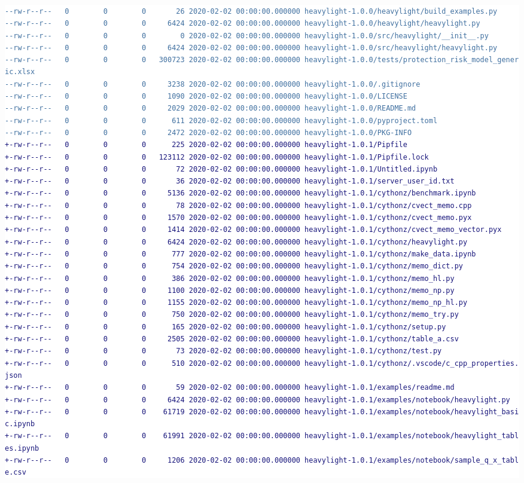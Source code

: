 ```diff
--rw-r--r--   0        0        0       26 2020-02-02 00:00:00.000000 heavylight-1.0.0/heavylight/build_examples.py
--rw-r--r--   0        0        0     6424 2020-02-02 00:00:00.000000 heavylight-1.0.0/heavylight/heavylight.py
--rw-r--r--   0        0        0        0 2020-02-02 00:00:00.000000 heavylight-1.0.0/src/heavylight/__init__.py
--rw-r--r--   0        0        0     6424 2020-02-02 00:00:00.000000 heavylight-1.0.0/src/heavylight/heavylight.py
--rw-r--r--   0        0        0   300723 2020-02-02 00:00:00.000000 heavylight-1.0.0/tests/protection_risk_model_generic.xlsx
--rw-r--r--   0        0        0     3238 2020-02-02 00:00:00.000000 heavylight-1.0.0/.gitignore
--rw-r--r--   0        0        0     1090 2020-02-02 00:00:00.000000 heavylight-1.0.0/LICENSE
--rw-r--r--   0        0        0     2029 2020-02-02 00:00:00.000000 heavylight-1.0.0/README.md
--rw-r--r--   0        0        0      611 2020-02-02 00:00:00.000000 heavylight-1.0.0/pyproject.toml
--rw-r--r--   0        0        0     2472 2020-02-02 00:00:00.000000 heavylight-1.0.0/PKG-INFO
+-rw-r--r--   0        0        0      225 2020-02-02 00:00:00.000000 heavylight-1.0.1/Pipfile
+-rw-r--r--   0        0        0   123112 2020-02-02 00:00:00.000000 heavylight-1.0.1/Pipfile.lock
+-rw-r--r--   0        0        0       72 2020-02-02 00:00:00.000000 heavylight-1.0.1/Untitled.ipynb
+-rw-r--r--   0        0        0       36 2020-02-02 00:00:00.000000 heavylight-1.0.1/server_user_id.txt
+-rw-r--r--   0        0        0     5136 2020-02-02 00:00:00.000000 heavylight-1.0.1/cythonz/benchmark.ipynb
+-rw-r--r--   0        0        0       78 2020-02-02 00:00:00.000000 heavylight-1.0.1/cythonz/cvect_memo.cpp
+-rw-r--r--   0        0        0     1570 2020-02-02 00:00:00.000000 heavylight-1.0.1/cythonz/cvect_memo.pyx
+-rw-r--r--   0        0        0     1414 2020-02-02 00:00:00.000000 heavylight-1.0.1/cythonz/cvect_memo_vector.pyx
+-rw-r--r--   0        0        0     6424 2020-02-02 00:00:00.000000 heavylight-1.0.1/cythonz/heavylight.py
+-rw-r--r--   0        0        0      777 2020-02-02 00:00:00.000000 heavylight-1.0.1/cythonz/make_data.ipynb
+-rw-r--r--   0        0        0      754 2020-02-02 00:00:00.000000 heavylight-1.0.1/cythonz/memo_dict.py
+-rw-r--r--   0        0        0      386 2020-02-02 00:00:00.000000 heavylight-1.0.1/cythonz/memo_hl.py
+-rw-r--r--   0        0        0     1100 2020-02-02 00:00:00.000000 heavylight-1.0.1/cythonz/memo_np.py
+-rw-r--r--   0        0        0     1155 2020-02-02 00:00:00.000000 heavylight-1.0.1/cythonz/memo_np_hl.py
+-rw-r--r--   0        0        0      750 2020-02-02 00:00:00.000000 heavylight-1.0.1/cythonz/memo_try.py
+-rw-r--r--   0        0        0      165 2020-02-02 00:00:00.000000 heavylight-1.0.1/cythonz/setup.py
+-rw-r--r--   0        0        0     2505 2020-02-02 00:00:00.000000 heavylight-1.0.1/cythonz/table_a.csv
+-rw-r--r--   0        0        0       73 2020-02-02 00:00:00.000000 heavylight-1.0.1/cythonz/test.py
+-rw-r--r--   0        0        0      510 2020-02-02 00:00:00.000000 heavylight-1.0.1/cythonz/.vscode/c_cpp_properties.json
+-rw-r--r--   0        0        0       59 2020-02-02 00:00:00.000000 heavylight-1.0.1/examples/readme.md
+-rw-r--r--   0        0        0     6424 2020-02-02 00:00:00.000000 heavylight-1.0.1/examples/notebook/heavylight.py
+-rw-r--r--   0        0        0    61719 2020-02-02 00:00:00.000000 heavylight-1.0.1/examples/notebook/heavylight_basic.ipynb
+-rw-r--r--   0        0        0    61991 2020-02-02 00:00:00.000000 heavylight-1.0.1/examples/notebook/heavylight_tables.ipynb
+-rw-r--r--   0        0        0     1206 2020-02-02 00:00:00.000000 heavylight-1.0.1/examples/notebook/sample_q_x_table.csv
```